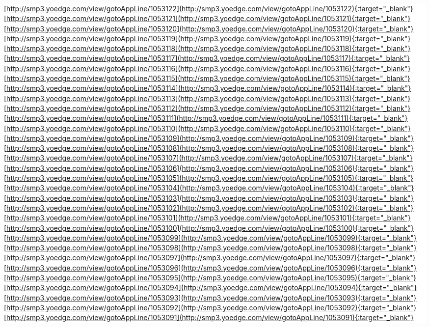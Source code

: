 [http://smp3.yoedge.com/view/gotoAppLine/1053122](http://smp3.yoedge.com/view/gotoAppLine/1053122){:target="_blank"}
[http://smp3.yoedge.com/view/gotoAppLine/1053121](http://smp3.yoedge.com/view/gotoAppLine/1053121){:target="_blank"}
[http://smp3.yoedge.com/view/gotoAppLine/1053120](http://smp3.yoedge.com/view/gotoAppLine/1053120){:target="_blank"}
[http://smp3.yoedge.com/view/gotoAppLine/1053119](http://smp3.yoedge.com/view/gotoAppLine/1053119){:target="_blank"}
[http://smp3.yoedge.com/view/gotoAppLine/1053118](http://smp3.yoedge.com/view/gotoAppLine/1053118){:target="_blank"}
[http://smp3.yoedge.com/view/gotoAppLine/1053117](http://smp3.yoedge.com/view/gotoAppLine/1053117){:target="_blank"}
[http://smp3.yoedge.com/view/gotoAppLine/1053116](http://smp3.yoedge.com/view/gotoAppLine/1053116){:target="_blank"}
[http://smp3.yoedge.com/view/gotoAppLine/1053115](http://smp3.yoedge.com/view/gotoAppLine/1053115){:target="_blank"}
[http://smp3.yoedge.com/view/gotoAppLine/1053114](http://smp3.yoedge.com/view/gotoAppLine/1053114){:target="_blank"}
[http://smp3.yoedge.com/view/gotoAppLine/1053113](http://smp3.yoedge.com/view/gotoAppLine/1053113){:target="_blank"}
[http://smp3.yoedge.com/view/gotoAppLine/1053112](http://smp3.yoedge.com/view/gotoAppLine/1053112){:target="_blank"}
[http://smp3.yoedge.com/view/gotoAppLine/1053111](http://smp3.yoedge.com/view/gotoAppLine/1053111){:target="_blank"}
[http://smp3.yoedge.com/view/gotoAppLine/1053110](http://smp3.yoedge.com/view/gotoAppLine/1053110){:target="_blank"}
[http://smp3.yoedge.com/view/gotoAppLine/1053109](http://smp3.yoedge.com/view/gotoAppLine/1053109){:target="_blank"}
[http://smp3.yoedge.com/view/gotoAppLine/1053108](http://smp3.yoedge.com/view/gotoAppLine/1053108){:target="_blank"}
[http://smp3.yoedge.com/view/gotoAppLine/1053107](http://smp3.yoedge.com/view/gotoAppLine/1053107){:target="_blank"}
[http://smp3.yoedge.com/view/gotoAppLine/1053106](http://smp3.yoedge.com/view/gotoAppLine/1053106){:target="_blank"}
[http://smp3.yoedge.com/view/gotoAppLine/1053105](http://smp3.yoedge.com/view/gotoAppLine/1053105){:target="_blank"}
[http://smp3.yoedge.com/view/gotoAppLine/1053104](http://smp3.yoedge.com/view/gotoAppLine/1053104){:target="_blank"}
[http://smp3.yoedge.com/view/gotoAppLine/1053103](http://smp3.yoedge.com/view/gotoAppLine/1053103){:target="_blank"}
[http://smp3.yoedge.com/view/gotoAppLine/1053102](http://smp3.yoedge.com/view/gotoAppLine/1053102){:target="_blank"}
[http://smp3.yoedge.com/view/gotoAppLine/1053101](http://smp3.yoedge.com/view/gotoAppLine/1053101){:target="_blank"}
[http://smp3.yoedge.com/view/gotoAppLine/1053100](http://smp3.yoedge.com/view/gotoAppLine/1053100){:target="_blank"}
[http://smp3.yoedge.com/view/gotoAppLine/1053099](http://smp3.yoedge.com/view/gotoAppLine/1053099){:target="_blank"}
[http://smp3.yoedge.com/view/gotoAppLine/1053098](http://smp3.yoedge.com/view/gotoAppLine/1053098){:target="_blank"}
[http://smp3.yoedge.com/view/gotoAppLine/1053097](http://smp3.yoedge.com/view/gotoAppLine/1053097){:target="_blank"}
[http://smp3.yoedge.com/view/gotoAppLine/1053096](http://smp3.yoedge.com/view/gotoAppLine/1053096){:target="_blank"}
[http://smp3.yoedge.com/view/gotoAppLine/1053095](http://smp3.yoedge.com/view/gotoAppLine/1053095){:target="_blank"}
[http://smp3.yoedge.com/view/gotoAppLine/1053094](http://smp3.yoedge.com/view/gotoAppLine/1053094){:target="_blank"}
[http://smp3.yoedge.com/view/gotoAppLine/1053093](http://smp3.yoedge.com/view/gotoAppLine/1053093){:target="_blank"}
[http://smp3.yoedge.com/view/gotoAppLine/1053092](http://smp3.yoedge.com/view/gotoAppLine/1053092){:target="_blank"}
[http://smp3.yoedge.com/view/gotoAppLine/1053091](http://smp3.yoedge.com/view/gotoAppLine/1053091){:target="_blank"}